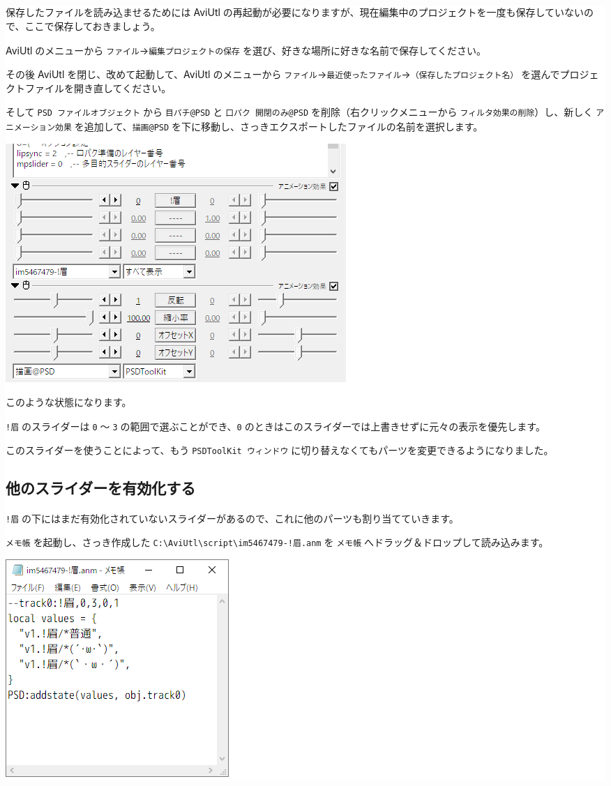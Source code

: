 保存したファイルを読み込ませるためには AviUtl の再起動が必要になりますが、現在編集中のプロジェクトを一度も保存していないので、ここで保存しておきましょう。

AviUtl のメニューから `ファイル`→`編集プロジェクトの保存` を選び、好きな場所に好きな名前で保存してください。

その後 AviUtl を閉じ、改めて起動して、AviUtl のメニューから `ファイル`→`最近使ったファイル`→`（保存したプロジェクト名）` を選んでプロジェクトファイルを開き直してください。

そして `PSD ファイルオブジェクト` から `目パチ@PSD` と `口パク 開閉のみ@PSD` を削除（右クリックメニューから `フィルタ効果の削除`）し、新しく `アニメーション効果` を追加して、`描画@PSD` を下に移動し、さっきエクスポートしたファイルの名前を選択します。

![作業後の設定内容](assets/tutorial-addanm.png)

このような状態になります。

`!眉` のスライダーは `0` ～ `3` の範囲で選ぶことができ、`0` のときはこのスライダーでは上書きせずに元々の表示を優先します。

このスライダーを使うことによって、もう `PSDToolKit ウィンドウ` に切り替えなくてもパーツを変更できるようになりました。

## 他のスライダーを有効化する

`!眉` の下にはまだ有効化されていないスライダーがあるので、これに他のパーツも割り当てていきます。

`メモ帳` を起動し、さっき作成した `C:\AviUtl\script\im5467479-!眉.anm` を `メモ帳` へドラッグ＆ドロップして読み込みます。

![`メモ帳` で開いた状態](assets/tutorial-notepad.png)
